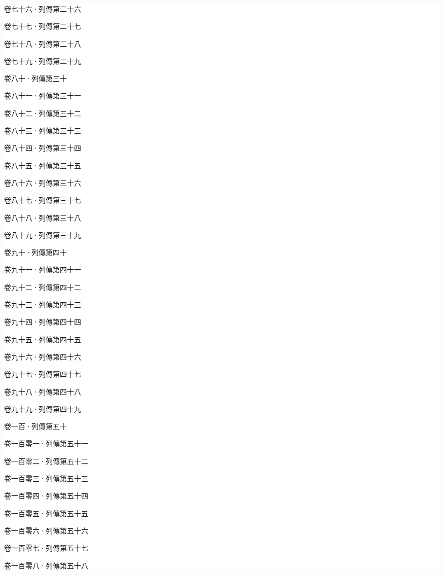 卷七十六 ‧ 列傳第二十六

卷七十七 ‧ 列傳第二十七

卷七十八 ‧ 列傳第二十八

卷七十九 ‧ 列傳第二十九

卷八十 ‧ 列傳第三十

卷八十一 ‧ 列傳第三十一

卷八十二 ‧ 列傳第三十二

卷八十三 ‧ 列傳第三十三

卷八十四 ‧ 列傳第三十四

卷八十五 ‧ 列傳第三十五

卷八十六 ‧ 列傳第三十六

卷八十七 ‧ 列傳第三十七

卷八十八 ‧ 列傳第三十八

卷八十九 ‧ 列傳第三十九

卷九十 ‧ 列傳第四十

卷九十一 ‧ 列傳第四十一

卷九十二 ‧ 列傳第四十二

卷九十三 ‧ 列傳第四十三

卷九十四 ‧ 列傳第四十四

卷九十五 ‧ 列傳第四十五

卷九十六 ‧ 列傳第四十六

卷九十七 ‧ 列傳第四十七

卷九十八 ‧ 列傳第四十八

卷九十九 ‧ 列傳第四十九

卷一百 ‧ 列傳第五十

卷一百零一 ‧ 列傳第五十一

卷一百零二 ‧ 列傳第五十二

卷一百零三 ‧ 列傳第五十三

卷一百零四 ‧ 列傳第五十四

卷一百零五 ‧ 列傳第五十五

卷一百零六 ‧ 列傳第五十六

卷一百零七 ‧ 列傳第五十七

卷一百零八 ‧ 列傳第五十八
